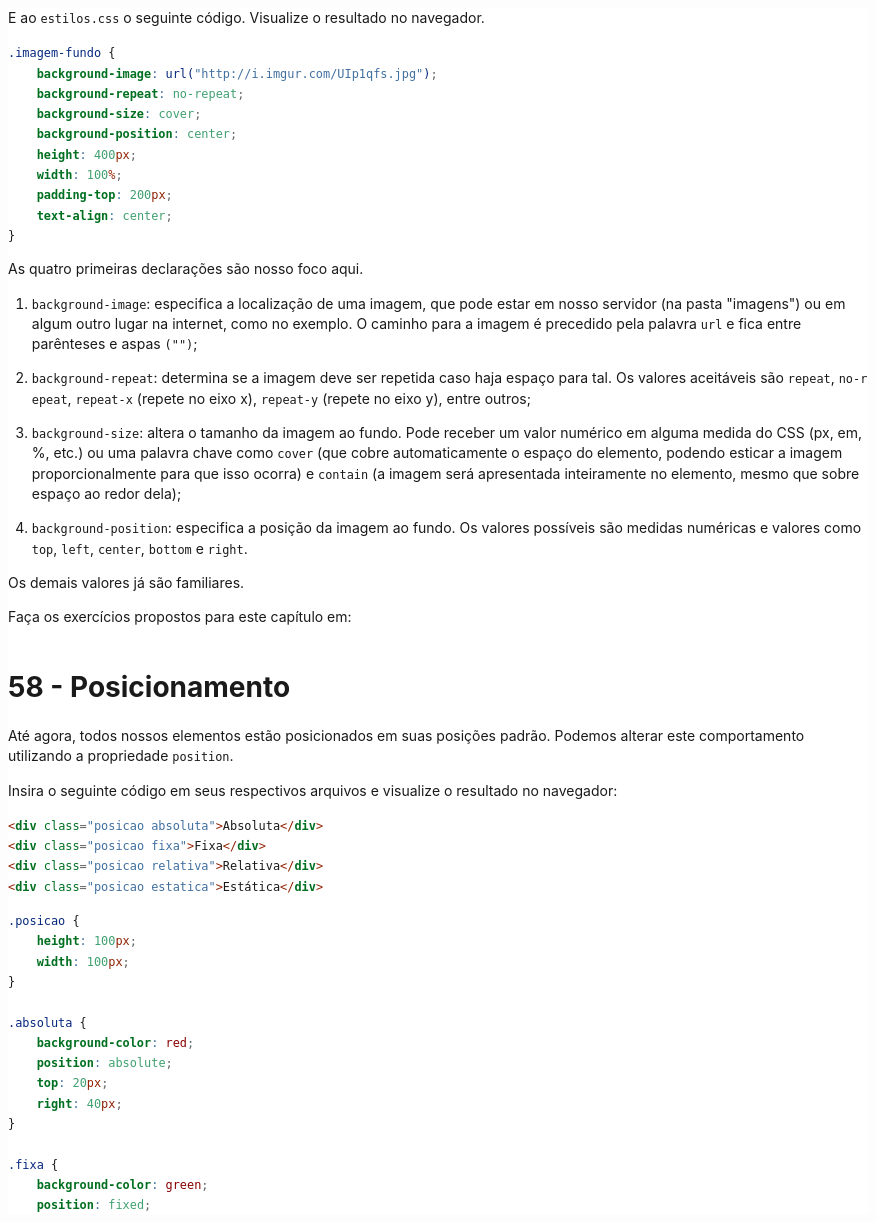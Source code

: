 E ao ```estilos.css``` o seguinte código. Visualize o resultado no navegador.

```css
.imagem-fundo {
    background-image: url("http://i.imgur.com/UIp1qfs.jpg");
    background-repeat: no-repeat;
    background-size: cover;
    background-position: center;
    height: 400px;
    width: 100%;
    padding-top: 200px;
    text-align: center;
}
```

As quatro primeiras declarações são nosso foco aqui.

1. ```background-image```: especifica a localização de uma imagem, que pode estar em nosso servidor (na pasta "imagens") ou em algum outro lugar na internet, como no exemplo. O caminho para a imagem é precedido pela palavra ```url``` e fica entre parênteses e aspas ```("")```;

2. ```background-repeat```: determina se a imagem deve ser repetida caso haja espaço para tal. Os valores aceitáveis são ```repeat```, ```no-repeat```, ```repeat-x``` (repete no eixo x), ```repeat-y``` (repete no eixo y), entre outros;

3. ```background-size```: altera o tamanho da imagem ao fundo. Pode receber um valor numérico em alguma medida do CSS (px, em, %, etc.) ou uma palavra chave como ```cover``` (que cobre automaticamente o espaço do elemento, podendo esticar a imagem proporcionalmente para que isso ocorra) e ```contain``` (a imagem será apresentada inteiramente no elemento, mesmo que sobre espaço ao redor dela);

4. ```background-position```: especifica a posição da imagem ao fundo. Os valores possíveis são medidas numéricas e valores como ```top```, ```left```, ```center```, ```bottom``` e ```right```.

Os demais valores já são familiares.

Faça os exercícios propostos para este capítulo em:




# 58 - Posicionamento

Até agora, todos nossos elementos estão posicionados em suas posições padrão. Podemos alterar este comportamento utilizando a propriedade ```position```.

Insira o seguinte código em seus respectivos arquivos e visualize o resultado no navegador:

```html
<div class="posicao absoluta">Absoluta</div>
<div class="posicao fixa">Fixa</div>
<div class="posicao relativa">Relativa</div>
<div class="posicao estatica">Estática</div>
```

```css
.posicao {
    height: 100px;
    width: 100px;
}

.absoluta {
    background-color: red;
    position: absolute;
    top: 20px;
    right: 40px;
}

.fixa {
    background-color: green;
    position: fixed;
```